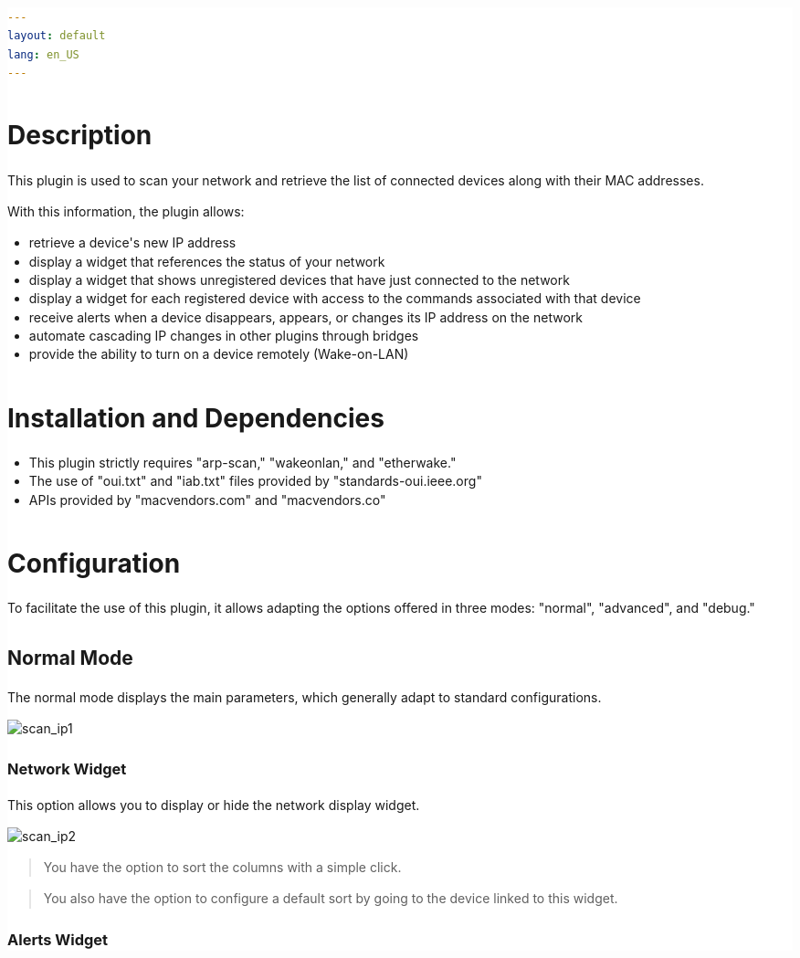 ```yaml
---
layout: default
lang: en_US
---
```


Description
===

This plugin is used to scan your network and retrieve the list of connected devices along with their MAC addresses.

With this information, the plugin allows:
- retrieve a device's new IP address
- display a widget that references the status of your network
- display a widget that shows unregistered devices that have just connected to the network
- display a widget for each registered device with access to the commands associated with that device
- receive alerts when a device disappears, appears, or changes its IP address on the network
- automate cascading IP changes in other plugins through bridges
- provide the ability to turn on a device remotely (Wake-on-LAN)

Installation and Dependencies
===

- This plugin strictly requires "arp-scan," "wakeonlan," and "etherwake."
- The use of "oui.txt" and "iab.txt" files provided by "standards-oui.ieee.org"
- APIs provided by "macvendors.com" and "macvendors.co"

# Configuration

To facilitate the use of this plugin, it allows adapting the options offered in three modes: "normal", "advanced", and "debug."

## Normal Mode

The normal mode displays the main parameters, which generally adapt to standard configurations.

![scan_ip1](../images/Config.Normal.png)

### Network Widget

This option allows you to display or hide the network display widget.

![scan_ip2](../images/Widget.network.png)

> You have the option to sort the columns with a simple click.

> You also have the option to configure a default sort by going to the device linked to this widget.

### Alerts Widget
